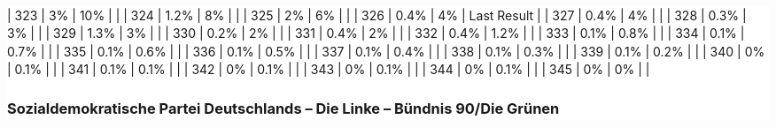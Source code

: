 | 323 | 3% | 10% |  |
| 324 | 1.2% | 8% |  |
| 325 | 2% | 6% |  |
| 326 | 0.4% | 4% | Last Result |
| 327 | 0.4% | 4% |  |
| 328 | 0.3% | 3% |  |
| 329 | 1.3% | 3% |  |
| 330 | 0.2% | 2% |  |
| 331 | 0.4% | 2% |  |
| 332 | 0.4% | 1.2% |  |
| 333 | 0.1% | 0.8% |  |
| 334 | 0.1% | 0.7% |  |
| 335 | 0.1% | 0.6% |  |
| 336 | 0.1% | 0.5% |  |
| 337 | 0.1% | 0.4% |  |
| 338 | 0.1% | 0.3% |  |
| 339 | 0.1% | 0.2% |  |
| 340 | 0% | 0.1% |  |
| 341 | 0.1% | 0.1% |  |
| 342 | 0% | 0.1% |  |
| 343 | 0% | 0.1% |  |
| 344 | 0% | 0.1% |  |
| 345 | 0% | 0% |  |

### Sozialdemokratische Partei Deutschlands – Die Linke – Bündnis 90/Die Grünen
